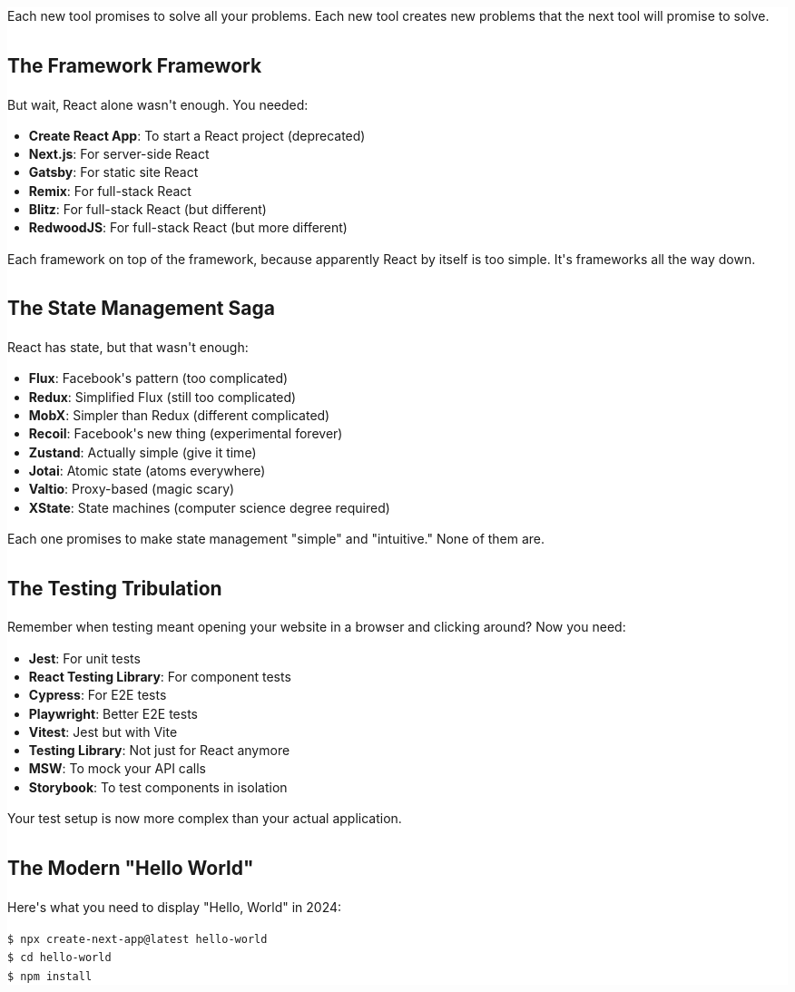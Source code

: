 Each new tool promises to solve all your problems. Each new tool creates new problems that the next tool will promise to solve.

## The Framework Framework

But wait, React alone wasn't enough. You needed:

- **Create React App**: To start a React project (deprecated)
- **Next.js**: For server-side React
- **Gatsby**: For static site React
- **Remix**: For full-stack React
- **Blitz**: For full-stack React (but different)
- **RedwoodJS**: For full-stack React (but more different)

Each framework on top of the framework, because apparently React by itself is too simple. It's frameworks all the way down.

## The State Management Saga

React has state, but that wasn't enough:

- **Flux**: Facebook's pattern (too complicated)
- **Redux**: Simplified Flux (still too complicated)
- **MobX**: Simpler than Redux (different complicated)
- **Recoil**: Facebook's new thing (experimental forever)
- **Zustand**: Actually simple (give it time)
- **Jotai**: Atomic state (atoms everywhere)
- **Valtio**: Proxy-based (magic scary)
- **XState**: State machines (computer science degree required)

Each one promises to make state management "simple" and "intuitive." None of them are.

## The Testing Tribulation

Remember when testing meant opening your website in a browser and clicking around? Now you need:

- **Jest**: For unit tests
- **React Testing Library**: For component tests
- **Cypress**: For E2E tests
- **Playwright**: Better E2E tests
- **Vitest**: Jest but with Vite
- **Testing Library**: Not just for React anymore
- **MSW**: To mock your API calls
- **Storybook**: To test components in isolation

Your test setup is now more complex than your actual application.

## The Modern "Hello World"

Here's what you need to display "Hello, World" in 2024:

```bash
$ npx create-next-app@latest hello-world
$ cd hello-world
$ npm install
```
